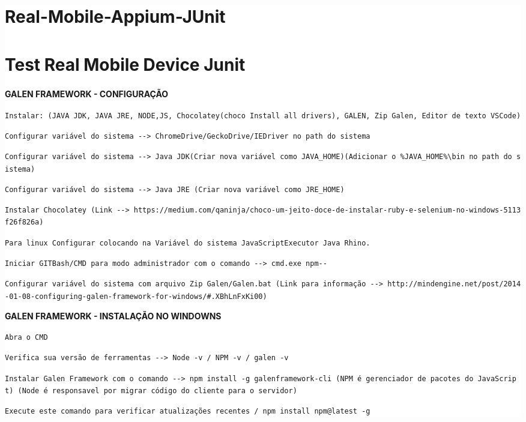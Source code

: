 # Real-Mobile-Appium-JUnit
# Test Real Mobile Device Junit

<b>GALEN FRAMEWORK - CONFIGURAÇÃO</b>

```
Instalar: (JAVA JDK, JAVA JRE, NODE,JS, Chocolatey(choco Install all drivers), GALEN, Zip Galen, Editor de texto VSCode)
```

```
Configurar variável do sistema --> ChromeDrive/GeckoDrive/IEDriver no path do sistema
```

```
Configurar variável do sistema --> Java JDK(Criar nova variável como JAVA_HOME)(Adicionar o %JAVA_HOME%\bin no path do sistema)
```

```
Configurar variável do sistema --> Java JRE (Criar nova variável como JRE_HOME) 
```

```
Instalar Chocolatey (Link --> https://medium.com/qaninja/choco-um-jeito-doce-de-instalar-ruby-e-selenium-no-windows-5113f26f826a)
```

```
Para linux Configurar colocando na Variável do sistema JavaScriptExecutor Java Rhino.
```

```
Iniciar GITBash/CMD para modo administrador com o comando --> cmd.exe npm--
```

```
Configurar variável do sistema com arquivo Zip Galen/Galen.bat (Link para informação --> http://mindengine.net/post/2014-01-08-configuring-galen-framework-for-windows/#.XBhLnFxKi00)
```

<b>GALEN FRAMEWORK - INSTALAÇÃO NO WINDOWNS</b>

```
Abra o CMD
```

```
Verifica sua versão de ferramentas --> Node -v / NPM -v / galen -v 
```

```
Instalar Galen Framework com o comando --> npm install -g galenframework-cli (NPM é gerenciador de pacotes do JavaScript) (Node é responsavel por migrar código do cliente para o servidor)
```

```
Execute este comando para verificar atualizações recentes / npm install npm@latest -g
```
